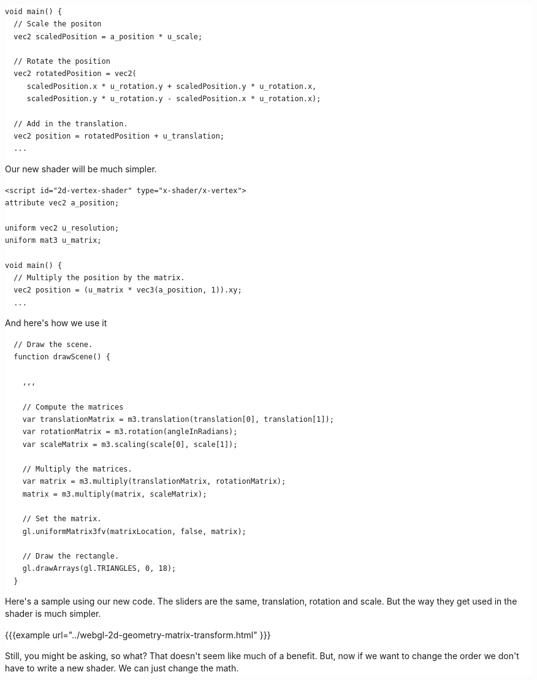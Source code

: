     void main() {
      // Scale the positon
      vec2 scaledPosition = a_position * u_scale;

      // Rotate the position
      vec2 rotatedPosition = vec2(
         scaledPosition.x * u_rotation.y + scaledPosition.y * u_rotation.x,
         scaledPosition.y * u_rotation.y - scaledPosition.x * u_rotation.x);

      // Add in the translation.
      vec2 position = rotatedPosition + u_translation;
      ...

Our new shader will be much simpler.

    <script id="2d-vertex-shader" type="x-shader/x-vertex">
    attribute vec2 a_position;

    uniform vec2 u_resolution;
    uniform mat3 u_matrix;

    void main() {
      // Multiply the position by the matrix.
      vec2 position = (u_matrix * vec3(a_position, 1)).xy;
      ...

And here's how we use it

      // Draw the scene.
      function drawScene() {

        ,,,

        // Compute the matrices
        var translationMatrix = m3.translation(translation[0], translation[1]);
        var rotationMatrix = m3.rotation(angleInRadians);
        var scaleMatrix = m3.scaling(scale[0], scale[1]);

        // Multiply the matrices.
        var matrix = m3.multiply(translationMatrix, rotationMatrix);
        matrix = m3.multiply(matrix, scaleMatrix);

        // Set the matrix.
        gl.uniformMatrix3fv(matrixLocation, false, matrix);

        // Draw the rectangle.
        gl.drawArrays(gl.TRIANGLES, 0, 18);
      }

Here's a sample using our new code.  The sliders are the same,
translation, rotation and scale.  But the way they get used in the shader
is much simpler.

{{{example url="../webgl-2d-geometry-matrix-transform.html" }}}

Still, you might be asking, so what?  That doesn't seem like much of a
benefit.  But, now if we want to change the order we don't have to write a
new shader.  We can just change the math.
